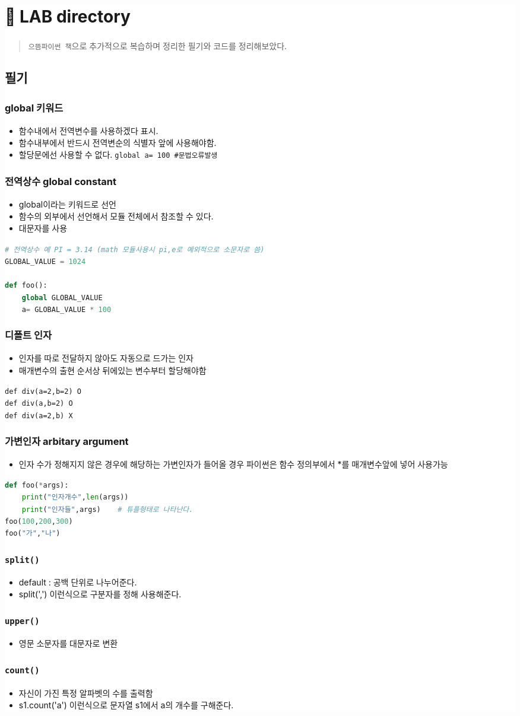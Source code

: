 # 📁 LAB directory
> `으뜸파이썬 책`으로 추가적으로 복습하며 정리한 필기와 코드를 정리해보았다.

## 필기
### global 키워드
- 함수내에서 전역변수를 사용하겠다 표시.
- 함수내부에서 반드시 전역변순의 식별자 앞에 사용해야함.
- 할당문에선 사용할 수 없다. `global a= 100 #문법오류발생`

### 전역상수 global constant
- global이라는 키워드로 선언
- 함수의 외부에서 선언해서 모듈 전체에서 참조할 수 있다.
- 대문자를 사용
```py
# 전역상수 예 PI = 3.14 (math 모듈사용시 pi,e로 예외적으로 소문자로 씀)
GLOBAL_VALUE = 1024

def foo():
    global GLOBAL_VALUE
    a= GLOBAL_VALUE * 100
```

### 디폴트 인자 
- 인자를 따로 전달하지 않아도 자동으로 드가는 인자
- 매개변수의 출현 순서상 뒤에있는 변수부터 할당해야함
```
def div(a=2,b=2) O
def div(a,b=2) O
def div(a=2,b) X
```

### 가변인자 arbitary argument
- 인자 수가 정해지지 않은 경우에 해당하는 가변인자가 들어올 경우 파이썬은 함수 정의부에서 *를 매개변수앞에 넣어 사용가능
```py
def foo(*args):
    print("인자개수",len(args))
    print("인자들",args)    # 튜플형태로 나타난다.
foo(100,200,300)
foo("가","나")
```

### `split()`
- default : 공백 단위로 나누어준다.
- split(',') 이런식으로 구분자를 정해 사용해준다.

### `upper()`
- 영문 소문자를 대문자로 변환

### `count()`
- 자신이 가진 특정 알파벳의 수를 출력함
- s1.count('a') 이런식으로 문자열 s1에서 a의 개수를 구해준다.
